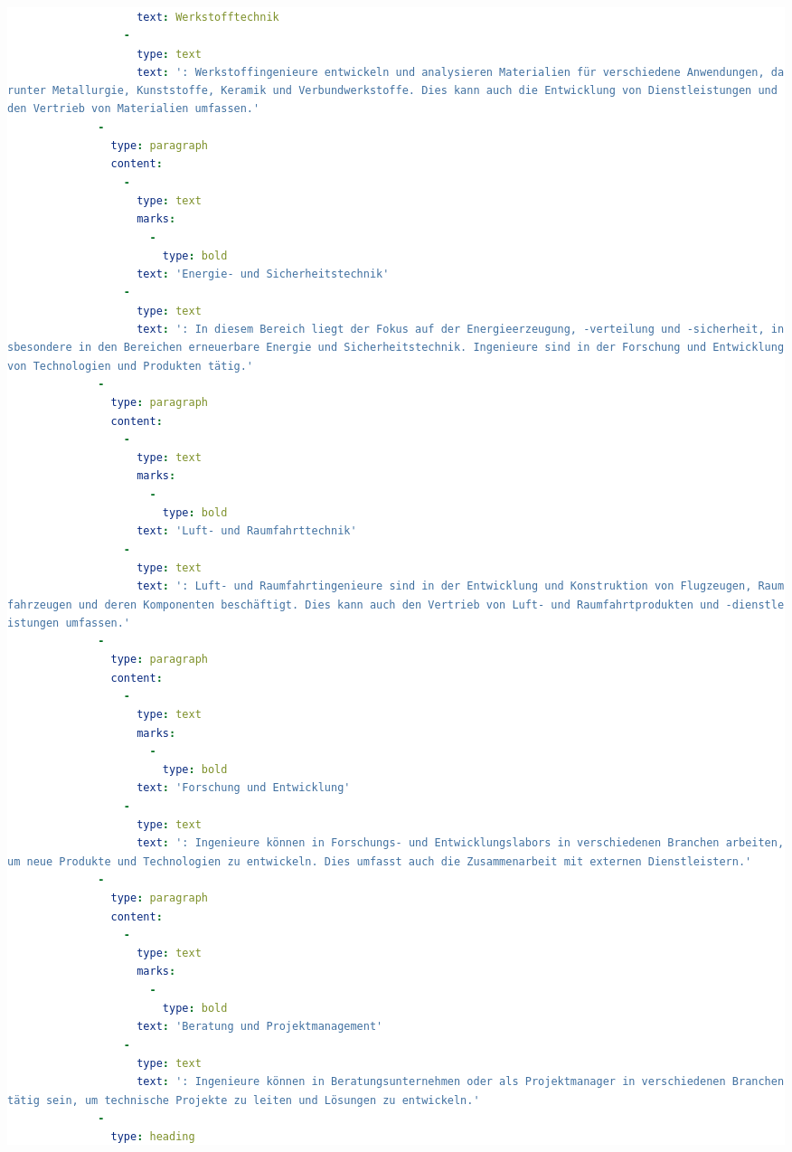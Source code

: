 ```yaml
                    text: Werkstofftechnik
                  -
                    type: text
                    text: ': Werkstoffingenieure entwickeln und analysieren Materialien für verschiedene Anwendungen, darunter Metallurgie, Kunststoffe, Keramik und Verbundwerkstoffe. Dies kann auch die Entwicklung von Dienstleistungen und den Vertrieb von Materialien umfassen.'
              -
                type: paragraph
                content:
                  -
                    type: text
                    marks:
                      -
                        type: bold
                    text: 'Energie- und Sicherheitstechnik'
                  -
                    type: text
                    text: ': In diesem Bereich liegt der Fokus auf der Energieerzeugung, -verteilung und -sicherheit, insbesondere in den Bereichen erneuerbare Energie und Sicherheitstechnik. Ingenieure sind in der Forschung und Entwicklung von Technologien und Produkten tätig.'
              -
                type: paragraph
                content:
                  -
                    type: text
                    marks:
                      -
                        type: bold
                    text: 'Luft- und Raumfahrttechnik'
                  -
                    type: text
                    text: ': Luft- und Raumfahrtingenieure sind in der Entwicklung und Konstruktion von Flugzeugen, Raumfahrzeugen und deren Komponenten beschäftigt. Dies kann auch den Vertrieb von Luft- und Raumfahrtprodukten und -dienstleistungen umfassen.'
              -
                type: paragraph
                content:
                  -
                    type: text
                    marks:
                      -
                        type: bold
                    text: 'Forschung und Entwicklung'
                  -
                    type: text
                    text: ': Ingenieure können in Forschungs- und Entwicklungslabors in verschiedenen Branchen arbeiten, um neue Produkte und Technologien zu entwickeln. Dies umfasst auch die Zusammenarbeit mit externen Dienstleistern.'
              -
                type: paragraph
                content:
                  -
                    type: text
                    marks:
                      -
                        type: bold
                    text: 'Beratung und Projektmanagement'
                  -
                    type: text
                    text: ': Ingenieure können in Beratungsunternehmen oder als Projektmanager in verschiedenen Branchen tätig sein, um technische Projekte zu leiten und Lösungen zu entwickeln.'
              -
                type: heading
```